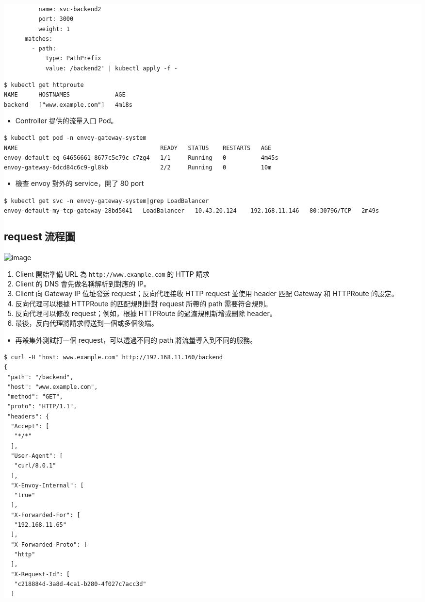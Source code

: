 ```
          name: svc-backend2
          port: 3000
          weight: 1
      matches:
        - path:
            type: PathPrefix
            value: /backend2' | kubectl apply -f -
```
```
$ kubectl get httproute
NAME      HOSTNAMES             AGE
backend   ["www.example.com"]   4m18s
```
* Controller 提供的流量入口 Pod。
```
$ kubectl get pod -n envoy-gateway-system
NAME                                         READY   STATUS    RESTARTS   AGE
envoy-default-eg-64656661-8677c5c79c-c7zg4   1/1     Running   0          4m45s
envoy-gateway-6dcd84c6c9-gl8kb               2/2     Running   0          10m
```
* 檢查 envoy 對外的 service，開了 80 port
```
$ kubectl get svc -n envoy-gateway-system|grep LoadBalancer
envoy-default-my-tcp-gateway-28bd5041   LoadBalancer   10.43.20.124    192.168.11.146   80:30796/TCP   2m49s
```

## request 流程圖
![image](https://hackmd.io/_uploads/rJ9TffffC.png)

1. Client 開始準備 URL 為 `http://www.example.com` 的 HTTP 請求 
2. Client 的 DNS 會先做名稱解析到對應的 IP。 
3. Client 向 Gateway IP 位址發送 request；反向代理接收 HTTP request 並使用 header 匹配 Gateway 和 HTTPRoute 的設定。 
4. 反向代理可以根據 HTTPRoute 的匹配規則針對 request 所帶的 path 需要符合規則。 
5. 反向代理可以修改 request；例如，根據 HTTPRoute 的過濾規則新增或刪除 header。 
6. 最後，反向代理將請求轉送到一個或多個後端。

* 再叢集外測試打一個 request，可以透過不同的 path 將流量導入到不同的服務。
```
$ curl -H "host: www.example.com" http://192.168.11.160/backend
{
 "path": "/backend",
 "host": "www.example.com",
 "method": "GET",
 "proto": "HTTP/1.1",
 "headers": {
  "Accept": [
   "*/*"
  ],
  "User-Agent": [
   "curl/8.0.1"
  ],
  "X-Envoy-Internal": [
   "true"
  ],
  "X-Forwarded-For": [
   "192.168.11.65"
  ],
  "X-Forwarded-Proto": [
   "http"
  ],
  "X-Request-Id": [
   "c218884d-3a8d-4ca1-b280-4f027c7acc3d"
  ]
```